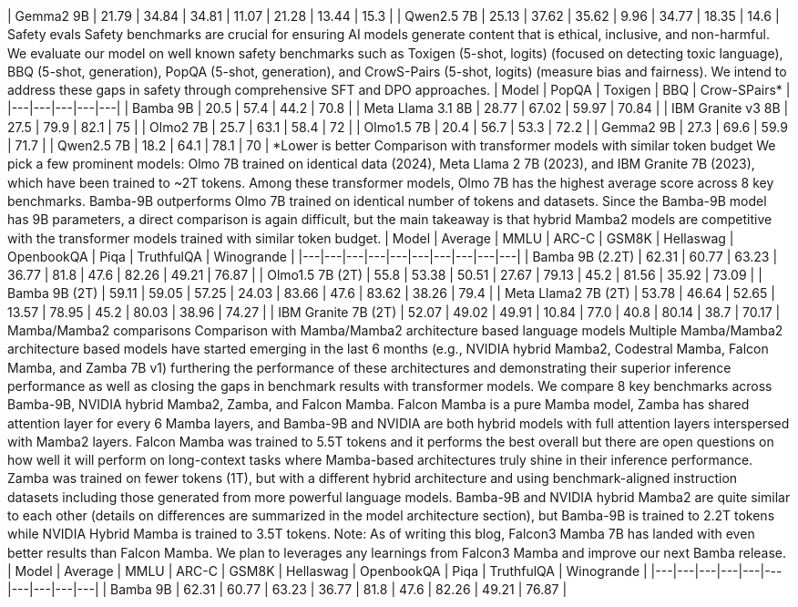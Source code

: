 | Gemma2 9B | 21.79 | 34.84 | 34.81 | 11.07 | 21.28 | 13.44 | 15.3 |
| Qwen2.5 7B | 25.13 | 37.62 | 35.62 | 9.96 | 34.77 | 18.35 | 14.6 |
Safety evals
Safety benchmarks are crucial for ensuring AI models generate content that is ethical, inclusive, and non-harmful. We evaluate our model on well known safety benchmarks such as Toxigen (5-shot, logits) (focused on detecting toxic language), BBQ (5-shot, generation), PopQA (5-shot, generation), and CrowS-Pairs (5-shot, logits) (measure bias and fairness). We intend to address these gaps in safety through comprehensive SFT and DPO approaches.
| Model | PopQA | Toxigen | BBQ | Crow-SPairs* |
|---|---|---|---|---|
| Bamba 9B | 20.5 | 57.4 | 44.2 | 70.8 |
| Meta Llama 3.1 8B | 28.77 | 67.02 | 59.97 | 70.84 |
| IBM Granite v3 8B | 27.5 | 79.9 | 82.1 | 75 |
| Olmo2 7B | 25.7 | 63.1 | 58.4 | 72 |
| Olmo1.5 7B | 20.4 | 56.7 | 53.3 | 72.2 |
| Gemma2 9B | 27.3 | 69.6 | 59.9 | 71.7 |
| Qwen2.5 7B | 18.2 | 64.1 | 78.1 | 70 |
*Lower is better
Comparison with transformer models with similar token budget
We pick a few prominent models: Olmo 7B trained on identical data (2024), Meta Llama 2 7B (2023), and IBM Granite 7B (2023), which have been trained to ~2T tokens. Among these transformer models, Olmo 7B has the highest average score across 8 key benchmarks. Bamba-9B outperforms Olmo 7B trained on identical number of tokens and datasets. Since the Bamba-9B model has 9B parameters, a direct comparison is again difficult, but the main takeaway is that hybrid Mamba2 models are competitive with the transformer models trained with similar token budget.
| Model | Average | MMLU | ARC-C | GSM8K | Hellaswag | OpenbookQA | Piqa | TruthfulQA | Winogrande |
|---|---|---|---|---|---|---|---|---|---|
| Bamba 9B (2.2T) | 62.31 | 60.77 | 63.23 | 36.77 | 81.8 | 47.6 | 82.26 | 49.21 | 76.87 |
| Olmo1.5 7B (2T) | 55.8 | 53.38 | 50.51 | 27.67 | 79.13 | 45.2 | 81.56 | 35.92 | 73.09 |
| Bamba 9B (2T) | 59.11 | 59.05 | 57.25 | 24.03 | 83.66 | 47.6 | 83.62 | 38.26 | 79.4 |
| Meta Llama2 7B (2T) | 53.78 | 46.64 | 52.65 | 13.57 | 78.95 | 45.2 | 80.03 | 38.96 | 74.27 |
| IBM Granite 7B (2T) | 52.07 | 49.02 | 49.91 | 10.84 | 77.0 | 40.8 | 80.14 | 38.7 | 70.17 |
Mamba/Mamba2 comparisons
Comparison with Mamba/Mamba2 architecture based language models
Multiple Mamba/Mamba2 architecture based models have started emerging in the last 6 months (e.g., NVIDIA hybrid Mamba2, Codestral Mamba, Falcon Mamba, and Zamba 7B v1) furthering the performance of these architectures and demonstrating their superior inference performance as well as closing the gaps in benchmark results with transformer models. We compare 8 key benchmarks across Bamba-9B, NVIDIA hybrid Mamba2, Zamba, and Falcon Mamba.
Falcon Mamba is a pure Mamba model, Zamba has shared attention layer for every 6 Mamba layers, and Bamba-9B and NVIDIA are both hybrid models with full attention layers interspersed with Mamba2 layers. Falcon Mamba was trained to 5.5T tokens and it performs the best overall but there are open questions on how well it will perform on long-context tasks where Mamba-based architectures truly shine in their inference performance. Zamba was trained on fewer tokens (1T), but with a different hybrid architecture and using benchmark-aligned instruction datasets including those generated from more powerful language models. Bamba-9B and NVIDIA hybrid Mamba2 are quite similar to each other (details on differences are summarized in the model architecture section), but Bamba-9B is trained to 2.2T tokens while NVIDIA Hybrid Mamba is trained to 3.5T tokens.
Note: As of writing this blog, Falcon3 Mamba 7B has landed with even better results than Falcon Mamba. We plan to leverages any learnings from Falcon3 Mamba and improve our next Bamba release.
| Model | Average | MMLU | ARC-C | GSM8K | Hellaswag | OpenbookQA | Piqa | TruthfulQA | Winogrande |
|---|---|---|---|---|---|---|---|---|---|
| Bamba 9B | 62.31 | 60.77 | 63.23 | 36.77 | 81.8 | 47.6 | 82.26 | 49.21 | 76.87 |